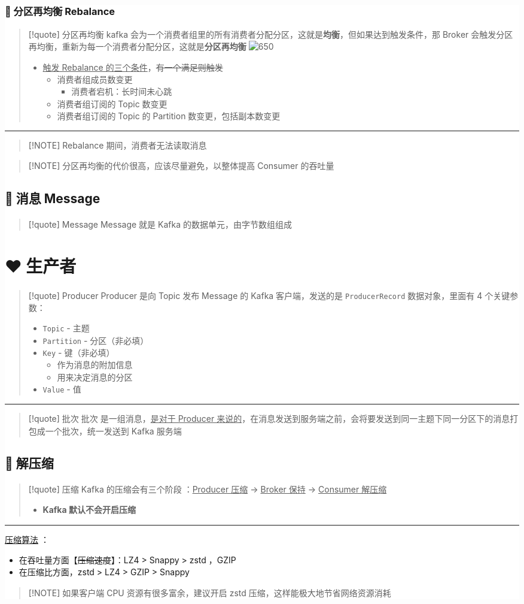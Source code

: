### 💙 分区再均衡 Rebalance

> [!quote] 分区再均衡
> kafka 会为一个消费者组里的所有消费者分配分区，这就是**均衡**，但如果达到触发条件，那 Broker 会触发分区再均衡，重新为每一个消费者分配分区，这就是**分区再均衡**
> ![650](https://s21.ax1x.com/2024/08/01/pkX8gG6.png)
> 
> - <u>触发 Rebalance 的三个条件</u>，~~有一个满足则触发~~
> 	- 消费者组成员数变更
> 		- 消费者宕机：长时间未心跳
> 	- 消费者组订阅的 Topic 数变更
> 	- 消费者组订阅的 Topic 的 Partition 数变更，包括副本数变更

---

> [!NOTE] Rebalance 期间，消费者无法读取消息

> [!NOTE] 分区再均衡的代价很高，应该尽量避免，以整体提高 Consumer 的吞吐量

## 💛 消息 Message

> [!quote] Message
> Message 就是 Kafka 的数据单元，由字节数组组成

# ❤️ 生产者

> [!quote] Producer
> Producer 是向 Topic 发布 Message 的 Kafka 客户端，发送的是 `ProducerRecord` 数据对象，里面有 4 个关键参数：
> - `Topic` - 主题
> - `Partition` - 分区（非必填）
> - `Key` - 键（非必填）
> 	- 作为消息的附加信息
> 	- 用来决定消息的分区
> - `Value` - 值

---

> [!quote] 批次
> 批次 是一组消息，<u>是对于 Producer 来说的</u>，在消息发送到服务端之前，会将要发送到同一主题下同一分区下的消息打包成一个批次，统一发送到 Kafka 服务端

## 💛 解压缩

> [!quote] 压缩
> Kafka 的压缩会有三个阶段 ：<u>Producer 压缩</u> -> <u>Broker 保持</u> -> <u>Consumer 解压缩</u>
> 
> - **Kafka 默认不会开启压缩**

---

<u>压缩算法</u> ：
- 在吞吐量方面【~~压缩速度~~】：LZ4 > Snappy > zstd ，GZIP
- 在压缩比方面，zstd > LZ4 > GZIP > Snappy

> [!NOTE] 如果客户端 CPU 资源有很多富余，建议开启 zstd 压缩，这样能极大地节省网络资源消耗
